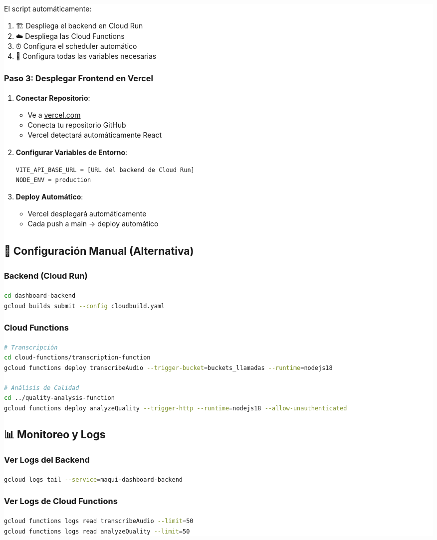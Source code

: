 El script automáticamente:
1. 🏗️ Despliega el backend en Cloud Run
2. ☁️ Despliega las Cloud Functions 
3. ⏰ Configura el scheduler automático
4. 🔧 Configura todas las variables necesarias

### Paso 3: Desplegar Frontend en Vercel

1. **Conectar Repositorio**:
   - Ve a [vercel.com](https://vercel.com)
   - Conecta tu repositorio GitHub
   - Vercel detectará automáticamente React

2. **Configurar Variables de Entorno**:
   ```
   VITE_API_BASE_URL = [URL del backend de Cloud Run]
   NODE_ENV = production
   ```

3. **Deploy Automático**:
   - Vercel desplegará automáticamente
   - Cada push a main → deploy automático

## 🔧 Configuración Manual (Alternativa)

### Backend (Cloud Run)
```bash
cd dashboard-backend
gcloud builds submit --config cloudbuild.yaml
```

### Cloud Functions
```bash
# Transcripción
cd cloud-functions/transcription-function
gcloud functions deploy transcribeAudio --trigger-bucket=buckets_llamadas --runtime=nodejs18

# Análisis de Calidad
cd ../quality-analysis-function
gcloud functions deploy analyzeQuality --trigger-http --runtime=nodejs18 --allow-unauthenticated
```

## 📊 Monitoreo y Logs

### Ver Logs del Backend
```bash
gcloud logs tail --service=maqui-dashboard-backend
```

### Ver Logs de Cloud Functions
```bash
gcloud functions logs read transcribeAudio --limit=50
gcloud functions logs read analyzeQuality --limit=50
```

